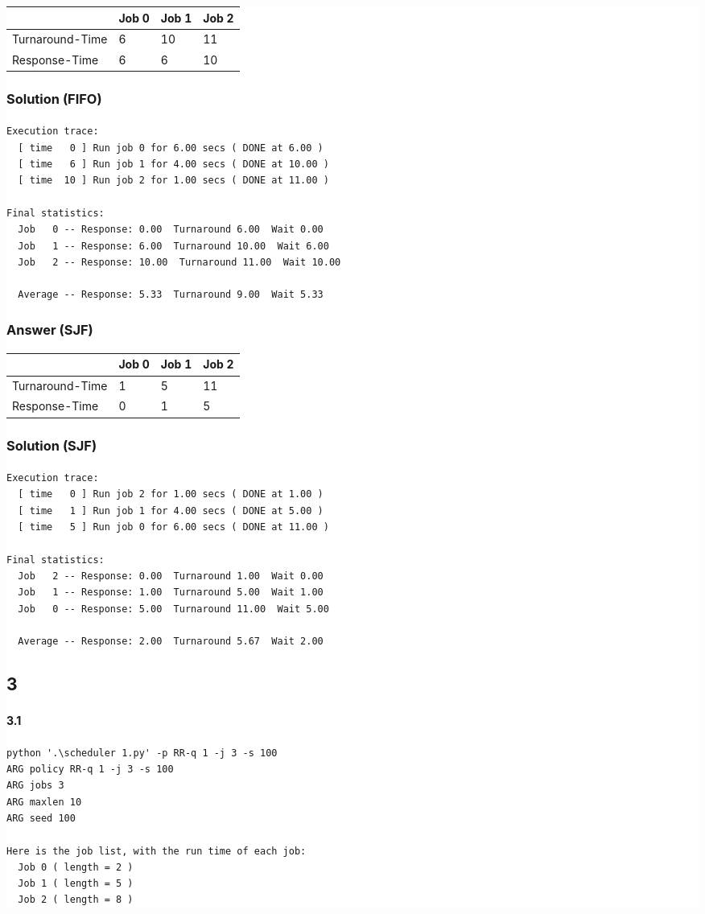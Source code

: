 | | Job 0 | Job 1 | Job 2 |
| ------ | ------ | ------ | ------ |
| Turnaround-Time | 6 | 10 | 11 |
| Response-Time |6 | 6 | 10 |


### Solution (FIFO)

~~~
Execution trace:
  [ time   0 ] Run job 0 for 6.00 secs ( DONE at 6.00 )
  [ time   6 ] Run job 1 for 4.00 secs ( DONE at 10.00 )
  [ time  10 ] Run job 2 for 1.00 secs ( DONE at 11.00 )

Final statistics:
  Job   0 -- Response: 0.00  Turnaround 6.00  Wait 0.00
  Job   1 -- Response: 6.00  Turnaround 10.00  Wait 6.00
  Job   2 -- Response: 10.00  Turnaround 11.00  Wait 10.00

  Average -- Response: 5.33  Turnaround 9.00  Wait 5.33
~~~

### Answer (SJF)

| | Job 0 | Job 1 | Job 2 |
| ------ | ------ | ------ | ------ |
| Turnaround-Time | 1 | 5 | 11 |
| Response-Time | 0 | 1 | 5 |

### Solution (SJF)

~~~
Execution trace:
  [ time   0 ] Run job 2 for 1.00 secs ( DONE at 1.00 )
  [ time   1 ] Run job 1 for 4.00 secs ( DONE at 5.00 )
  [ time   5 ] Run job 0 for 6.00 secs ( DONE at 11.00 )

Final statistics:
  Job   2 -- Response: 0.00  Turnaround 1.00  Wait 0.00
  Job   1 -- Response: 1.00  Turnaround 5.00  Wait 1.00
  Job   0 -- Response: 5.00  Turnaround 11.00  Wait 5.00

  Average -- Response: 2.00  Turnaround 5.67  Wait 2.00
~~~
## 3
#### 3.1
~~~
python '.\scheduler 1.py' -p RR-q 1 -j 3 -s 100
ARG policy RR-q 1 -j 3 -s 100
ARG jobs 3
ARG maxlen 10
ARG seed 100

Here is the job list, with the run time of each job:
  Job 0 ( length = 2 )
  Job 1 ( length = 5 )
  Job 2 ( length = 8 )
~~~

